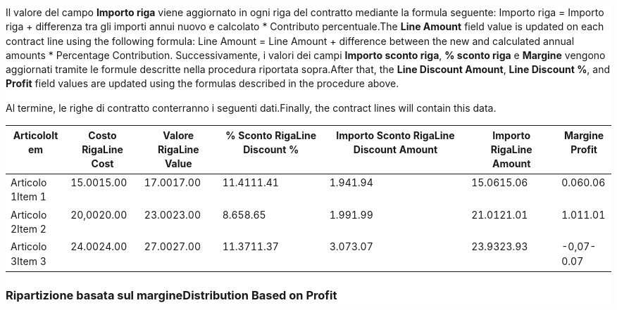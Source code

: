 <span data-ttu-id="b2ac2-325">Il valore del campo **Importo riga** viene aggiornato in ogni riga del contratto mediante la formula seguente: Importo riga = Importo riga + differenza tra gli importi annui nuovo e calcolato * Contributo percentuale.</span><span class="sxs-lookup"><span data-stu-id="b2ac2-325">The **Line Amount** field value is updated on each contract line using the following formula: Line Amount = Line Amount + difference between the new and calculated annual amounts * Percentage Contribution.</span></span> <span data-ttu-id="b2ac2-326">Successivamente, i valori dei campi **Importo sconto riga**, **% sconto riga** e **Margine** vengono aggiornati tramite le formule descritte nella procedura riportata sopra.</span><span class="sxs-lookup"><span data-stu-id="b2ac2-326">After that, the **Line Discount Amount**, **Line Discount %**, and **Profit** field values are updated using the formulas described in the procedure above.</span></span>  

<span data-ttu-id="b2ac2-327">Al termine, le righe di contratto conterranno i seguenti dati.</span><span class="sxs-lookup"><span data-stu-id="b2ac2-327">Finally, the contract lines will contain this data.</span></span>  

|<span data-ttu-id="b2ac2-328">Articolo</span><span class="sxs-lookup"><span data-stu-id="b2ac2-328">Item</span></span>|<span data-ttu-id="b2ac2-329">Costo Riga</span><span class="sxs-lookup"><span data-stu-id="b2ac2-329">Line Cost</span></span>|<span data-ttu-id="b2ac2-330">Valore Riga</span><span class="sxs-lookup"><span data-stu-id="b2ac2-330">Line Value</span></span>|<span data-ttu-id="b2ac2-331">% Sconto Riga</span><span class="sxs-lookup"><span data-stu-id="b2ac2-331">Line Discount %</span></span>|<span data-ttu-id="b2ac2-332">Importo Sconto Riga</span><span class="sxs-lookup"><span data-stu-id="b2ac2-332">Line Discount Amount</span></span>|<span data-ttu-id="b2ac2-333">Importo Riga</span><span class="sxs-lookup"><span data-stu-id="b2ac2-333">Line Amount</span></span>|<span data-ttu-id="b2ac2-334">Margine</span><span class="sxs-lookup"><span data-stu-id="b2ac2-334">Profit</span></span>|  
|----------|---------------|----------------|---------------------|--------------------------|-----------------|------------|  
|<span data-ttu-id="b2ac2-335">Articolo 1</span><span class="sxs-lookup"><span data-stu-id="b2ac2-335">Item 1</span></span>|<span data-ttu-id="b2ac2-336">15.00</span><span class="sxs-lookup"><span data-stu-id="b2ac2-336">15.00</span></span>|<span data-ttu-id="b2ac2-337">17.00</span><span class="sxs-lookup"><span data-stu-id="b2ac2-337">17.00</span></span>|<span data-ttu-id="b2ac2-338">11.41</span><span class="sxs-lookup"><span data-stu-id="b2ac2-338">11.41</span></span>|<span data-ttu-id="b2ac2-339">1.94</span><span class="sxs-lookup"><span data-stu-id="b2ac2-339">1.94</span></span>|<span data-ttu-id="b2ac2-340">15.06</span><span class="sxs-lookup"><span data-stu-id="b2ac2-340">15.06</span></span>|<span data-ttu-id="b2ac2-341">0.06</span><span class="sxs-lookup"><span data-stu-id="b2ac2-341">0.06</span></span>|  
|<span data-ttu-id="b2ac2-342">Articolo 2</span><span class="sxs-lookup"><span data-stu-id="b2ac2-342">Item 2</span></span>|<span data-ttu-id="b2ac2-343">20,00</span><span class="sxs-lookup"><span data-stu-id="b2ac2-343">20.00</span></span>|<span data-ttu-id="b2ac2-344">23.00</span><span class="sxs-lookup"><span data-stu-id="b2ac2-344">23.00</span></span>|<span data-ttu-id="b2ac2-345">8.65</span><span class="sxs-lookup"><span data-stu-id="b2ac2-345">8.65</span></span>|<span data-ttu-id="b2ac2-346">1.99</span><span class="sxs-lookup"><span data-stu-id="b2ac2-346">1.99</span></span>|<span data-ttu-id="b2ac2-347">21.01</span><span class="sxs-lookup"><span data-stu-id="b2ac2-347">21.01</span></span>|<span data-ttu-id="b2ac2-348">1.01</span><span class="sxs-lookup"><span data-stu-id="b2ac2-348">1.01</span></span>|  
|<span data-ttu-id="b2ac2-349">Articolo 3</span><span class="sxs-lookup"><span data-stu-id="b2ac2-349">Item 3</span></span>|<span data-ttu-id="b2ac2-350">24.00</span><span class="sxs-lookup"><span data-stu-id="b2ac2-350">24.00</span></span>|<span data-ttu-id="b2ac2-351">27.00</span><span class="sxs-lookup"><span data-stu-id="b2ac2-351">27.00</span></span>|<span data-ttu-id="b2ac2-352">11.37</span><span class="sxs-lookup"><span data-stu-id="b2ac2-352">11.37</span></span>|<span data-ttu-id="b2ac2-353">3.07</span><span class="sxs-lookup"><span data-stu-id="b2ac2-353">3.07</span></span>|<span data-ttu-id="b2ac2-354">23.93</span><span class="sxs-lookup"><span data-stu-id="b2ac2-354">23.93</span></span>|<span data-ttu-id="b2ac2-355">-0,07</span><span class="sxs-lookup"><span data-stu-id="b2ac2-355">-0.07</span></span>|  

### <a name="distribution-based-on-profit"></a><span data-ttu-id="b2ac2-356">Ripartizione basata sul margine</span><span class="sxs-lookup"><span data-stu-id="b2ac2-356">Distribution Based on Profit</span></span>